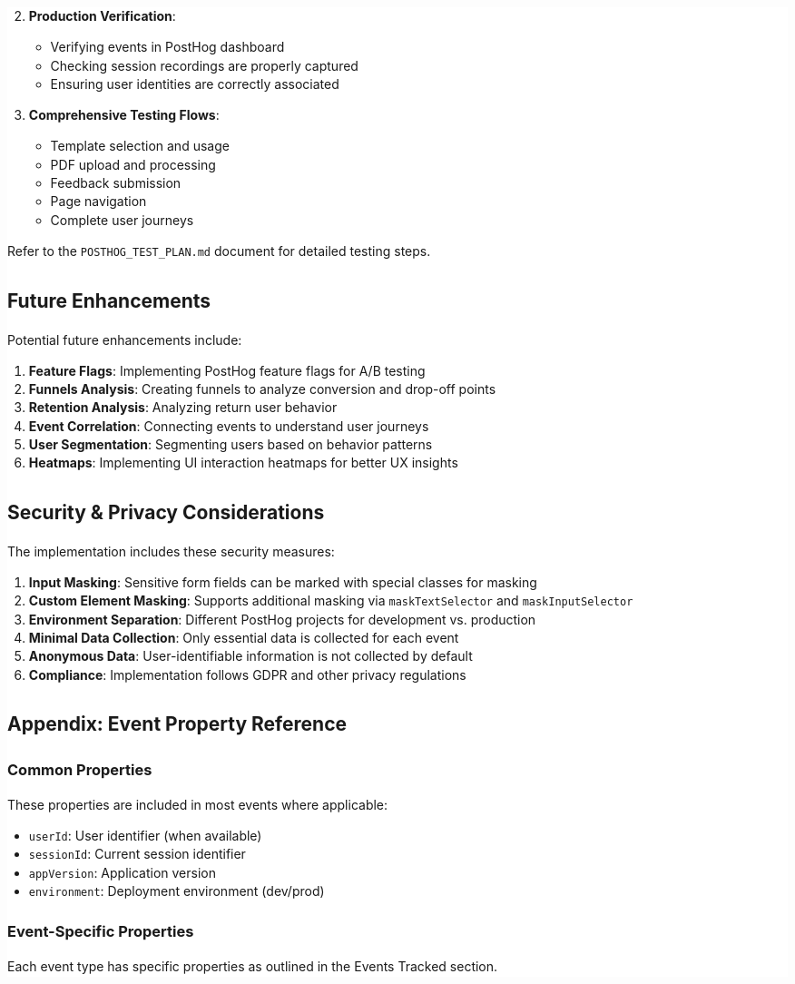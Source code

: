 2. **Production Verification**:
   - Verifying events in PostHog dashboard
   - Checking session recordings are properly captured
   - Ensuring user identities are correctly associated

3. **Comprehensive Testing Flows**:
   - Template selection and usage
   - PDF upload and processing
   - Feedback submission
   - Page navigation
   - Complete user journeys

Refer to the `POSTHOG_TEST_PLAN.md` document for detailed testing steps.

## Future Enhancements

Potential future enhancements include:

1. **Feature Flags**: Implementing PostHog feature flags for A/B testing
2. **Funnels Analysis**: Creating funnels to analyze conversion and drop-off points
3. **Retention Analysis**: Analyzing return user behavior
4. **Event Correlation**: Connecting events to understand user journeys
5. **User Segmentation**: Segmenting users based on behavior patterns
6. **Heatmaps**: Implementing UI interaction heatmaps for better UX insights

## Security & Privacy Considerations

The implementation includes these security measures:

1. **Input Masking**: Sensitive form fields can be marked with special classes for masking
2. **Custom Element Masking**: Supports additional masking via `maskTextSelector` and `maskInputSelector`
3. **Environment Separation**: Different PostHog projects for development vs. production
4. **Minimal Data Collection**: Only essential data is collected for each event
5. **Anonymous Data**: User-identifiable information is not collected by default
6. **Compliance**: Implementation follows GDPR and other privacy regulations

## Appendix: Event Property Reference

### Common Properties

These properties are included in most events where applicable:

- `userId`: User identifier (when available)
- `sessionId`: Current session identifier
- `appVersion`: Application version
- `environment`: Deployment environment (dev/prod)

### Event-Specific Properties

Each event type has specific properties as outlined in the Events Tracked section.